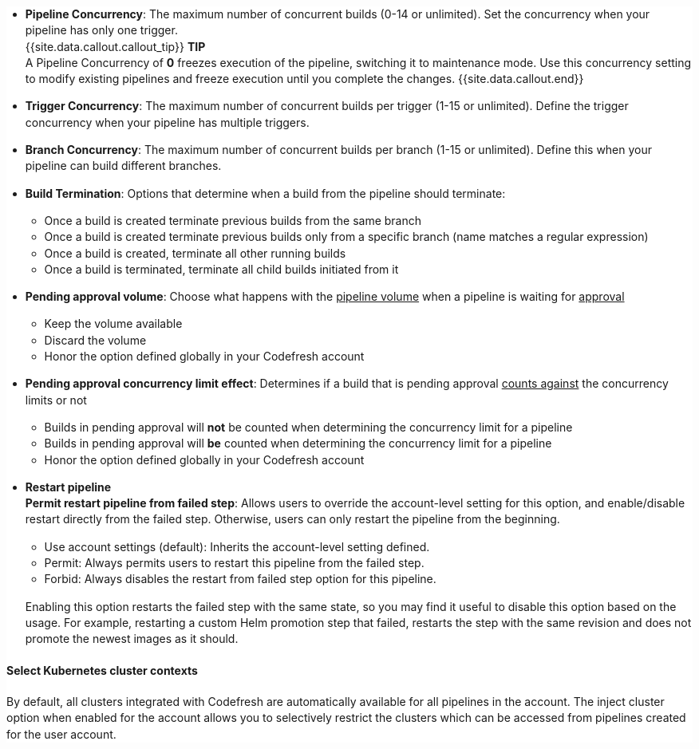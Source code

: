 - **Pipeline Concurrency**: The maximum number of concurrent builds (0-14 or unlimited). Set the concurrency when your pipeline has only one trigger.  
    {{site.data.callout.callout_tip}}
    **TIP**   
    A Pipeline Concurrency of **0** freezes execution of the pipeline, switching it to maintenance mode. Use this concurrency setting to modify existing pipelines and freeze execution until you complete the changes. 
    {{site.data.callout.end}}
- **Trigger Concurrency**: The maximum number of concurrent builds per trigger (1-15 or unlimited). Define the trigger concurrency when your pipeline has multiple triggers.
- **Branch Concurrency**: The maximum number of concurrent builds per branch (1-15 or unlimited). Define this when your pipeline can build different branches.
- **Build Termination**: Options that determine when a build from the pipeline should terminate:
  - Once a build is created terminate previous builds from the same branch
  - Once a build is created terminate previous builds only from a specific branch (name matches a regular expression)
  - Once a build is created, terminate all other running builds
  - Once a build is terminated, terminate all child builds initiated from it
- **Pending approval volume**: Choose what happens with the [pipeline volume]({{site.baseurl}}/docs/pipelines/introduction-to-codefresh-pipelines/#sharing-the-workspace-between-build-steps) when a pipeline is waiting for [approval]({{site.baseurl}}/docs/pipelines/steps/approval/#keeping-the-shared-volume-after-an-approval)
  - Keep the volume available
  - Discard the volume
  - Honor the option defined globally in your Codefresh account
- **Pending approval concurrency limit effect**: Determines if a build that is pending approval [counts against]({{site.baseurl}}/docs/pipelines/steps/approval/#define-concurrency-limits) the concurrency limits or not
  - Builds in pending approval will **not** be counted when determining the concurrency limit for a pipeline
  - Builds in pending approval will **be** counted when determining the concurrency limit for a pipeline
  - Honor the option defined globally in your Codefresh account  

- **Restart pipeline**  
  **Permit restart pipeline from failed step**: Allows users to override the account-level setting for this option, and enable/disable restart directly from the failed step. Otherwise, users can only restart the pipeline from the beginning.  
  * Use account settings (default): Inherits the account-level setting defined.
  * Permit: Always permits users to restart this pipeline from the failed step.
  * Forbid: Always disables the restart from failed step option for this pipeline.  

  Enabling this option restarts the failed step with the same state, so you may find it useful to disable this option based on the usage. For example, restarting a custom Helm promotion step that failed, restarts the step with the same revision and does not promote the newest images as it should.

#### Select Kubernetes cluster contexts
By default, all clusters integrated with Codefresh are automatically available for all pipelines in the account. 
The inject cluster option when enabled for the account allows you to selectively restrict the clusters which can be accessed from pipelines created for the user account. 
